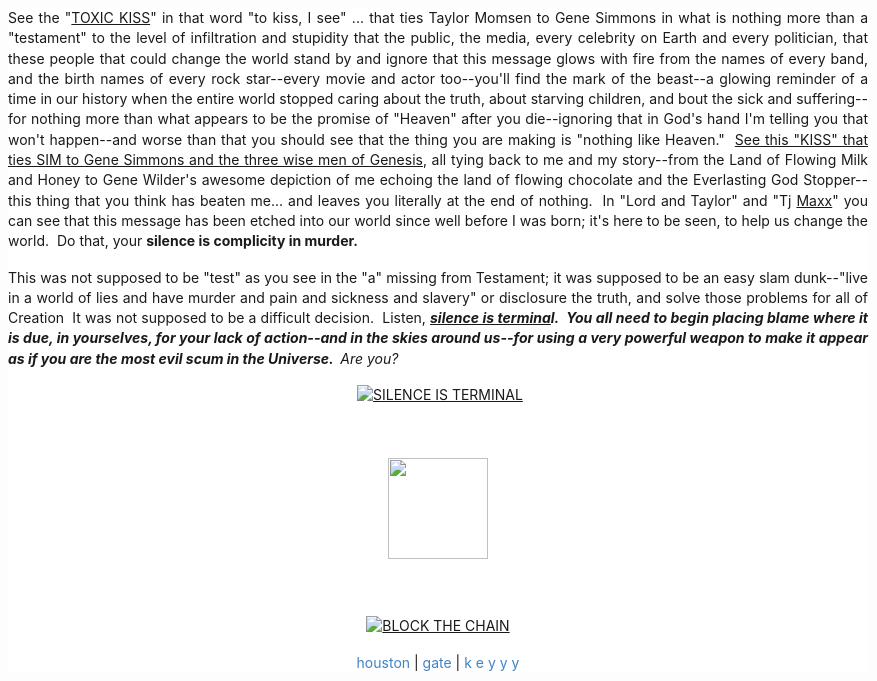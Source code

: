 <div style="margin-top: 16px; margin-bottom: 16px; text-align: justify;">See the &quot;<a href="http://alf.s.lamc.la">TOXIC KISS</a>&quot; in that word &quot;to kiss, I see&quot; ... that ties Taylor Momsen to Gene Simmons in what is nothing more than a &quot;testament&quot; to the level of infiltration and stupidity that the public, the media, every celebrity on Earth and every politician, that these people that could change the world stand by and ignore that this message glows with fire from the names of every band, and the birth names of every rock star--every movie and actor too--you&#39;ll find the mark of the beast--a glowing reminder of a time in our history when the entire world stopped caring about the truth, about starving children, and bout the sick and suffering--for nothing more than what appears to be the promise of &quot;Heaven&quot; after you die--ignoring that in God&#39;s hand I&#39;m telling you that won&#39;t happen--and worse than that you should see that the thing you are making is &quot;nothing like Heaven.&quot;&nbsp; <a href="http://itb.s.lamc.la">See this &quot;KISS&quot; that ties SIM to Gene Simmons and the three wise men of Genesis</a>, all tying back to me and my story--from the Land of Flowing Milk and Honey to Gene Wilder&#39;s awesome depiction of me echoing the land of flowing chocolate and the Everlasting God Stopper--this thing that you think has beaten me... and leaves you literally at the end of nothing.&nbsp; In &quot;Lord and Taylor&quot; and &quot;Tj <a href="http://uni.reallyhim.com">Maxx</a>&quot; you can see that this message has been etched into our world since well before I was born; it&#39;s here to be seen, to help us change the world.&nbsp; Do that, your <strong>silence is complicity in murder.</strong>&nbsp;</div>

<div style="margin-top: 16px; margin-bottom: 16px; text-align: justify;">This was not supposed to be &quot;test&quot; as you see in the &quot;a&quot; missing from Testament; it was supposed to be an easy slam dunk--&quot;live in a world of lies and have murder and pain and sickness and slavery&quot; or disclosure the truth, and solve those problems for all of Creation&nbsp; It was not supposed to be a difficult decision.&nbsp; Listen, <em><strong><a href="http://key.s.lamc.la">silence is termina</a>l.&nbsp; You all need to begin placing blame where it is due, in yourselves, for your lack of action--and in the skies around us--for using a very powerful weapon to make it appear as if you are the most evil scum in the Universe.&nbsp; </strong>Are you?</em></div>

<div style="margin-top:16px;margin-bottom:16px;text-align:center;">&nbsp;<a href="http://key.s.lamc.la"><img alt="SILENCE IS TERMINAL" height="269" src="https://i.imgur.com/rpfBIB3.png" width="400" /></a></div>

<div style="margin-top:16px;margin-bottom:16px;text-align:center;">&nbsp;</div>

<div style="margin-top:16px;margin-bottom:16px;text-align:center;"><a href="http://itb.s.lamc.la/" style="text-decoration:none;color:rgb(65, 131, 196);"><img alt="" src="https://archive.is/STYy2/02a84721e30f735f736685d53dfaaa4f358414ec.png" style="max-width:100%;height:101px;width:100px;border-width: 0px; border-style: solid; " /></a></div>

<div style="margin-top:16px;margin-bottom:16px;text-align:center;">&nbsp;</div>

<div style="margin-top:16px;margin-bottom:16px;text-align:center;"><a href="http://gate.s.lamc.la"><img alt="BLOCK THE CHAIN" height="278" src="https://i.imgur.com/vbH3fMm.png" width="500" /></a></div>

<div style="margin-top:16px;margin-bottom:16px;text-align:center;"><a href="./2017-06-23-houston-we-have-problem.html" style="text-decoration:none;color:rgb(65, 131, 196);">houston</a> | <a href="http://gate.s.lamc.la/" style="text-decoration:none;color:rgb(65, 131, 196);">gate</a> | <a href="http://ka.s.lamc.la/" style="text-decoration:none;color:rgb(65, 131, 196);">k</a> <a href="http://eve.s.lamc.la/" style="text-decoration:none;color:rgb(65, 131, 196);">e</a> <a href="http://https://empeopled.com/" style="text-decoration:none;color:rgb(65, 131, 196);">y</a> <a href="http://countable.us/" style="text-decoration:none;color:rgb(65, 131, 196);">y</a> <a href="http://yitsnotaze.shiningbright.online/" style="text-decoration:none;color:rgb(65, 131, 196);">y</a></div>
